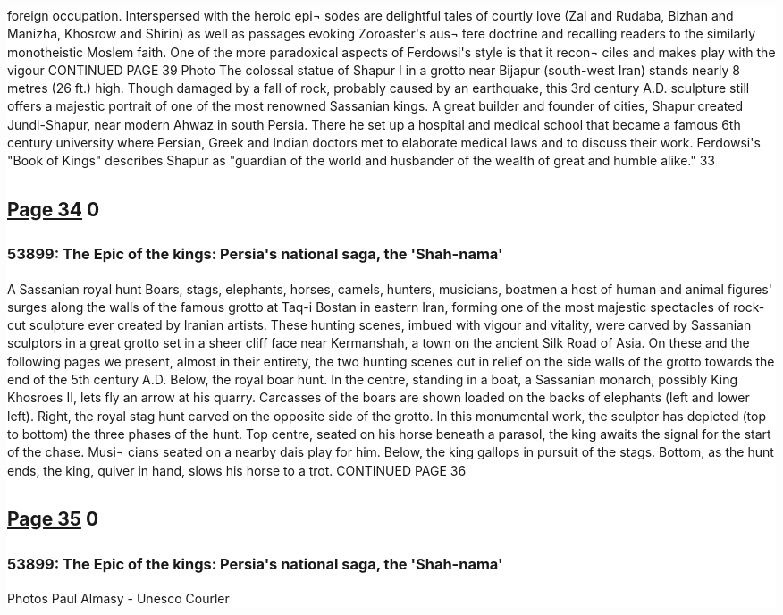 foreign occupation.
Interspersed with the heroic epi¬
sodes are delightful tales of courtly
love (Zal and Rudaba, Bizhan and
Manizha, Khosrow and Shirin) as well
as passages evoking Zoroaster's aus¬
tere doctrine and recalling readers to
the similarly monotheistic Moslem
faith.
One of the more paradoxical aspects
of Ferdowsi's style is that it recon¬
ciles and makes play with the vigour
CONTINUED PAGE 39
Photo
The colossal statue of Shapur I in a grotto near Bijapur (south-west Iran)
stands nearly 8 metres (26 ft.) high. Though damaged by a fall of rock,
probably caused by an earthquake, this 3rd century A.D. sculpture still
offers a majestic portrait of one of the most renowned Sassanian kings. A
great builder and founder of cities, Shapur created Jundi-Shapur, near
modern Ahwaz in south Persia. There he set up a hospital and medical
school that became a famous 6th century university where Persian, Greek
and Indian doctors met to elaborate medical laws and to discuss their
work. Ferdowsi's "Book of Kings" describes Shapur as "guardian
of the world and husbander of the wealth of great and humble alike."
33
## [Page 34](https://demo.humlab.umu.se/courier/053888engo.pdf#page=34) 0
### 53899: The Epic of the kings: Persia's national saga, the 'Shah-nama'
A
Sassanian
royal
hunt
Boars, stags, elephants, horses, camels, hunters, musicians, boatmen
a host of human and animal figures' surges along the walls of the
famous grotto at Taq-i Bostan in eastern Iran, forming one of the most
majestic spectacles of rock-cut sculpture ever created by Iranian
artists. These hunting scenes, imbued with vigour and vitality,
were carved by Sassanian sculptors in a great grotto set in a sheer
cliff face near Kermanshah, a town on the ancient Silk Road of Asia.
On these and the following pages we present, almost in their entirety,
the two hunting scenes cut in relief on the side walls of the grotto
towards the end of the 5th century A.D. Below, the royal boar hunt.
In the centre, standing in a boat, a Sassanian monarch, possibly King
Khosroes II, lets fly an arrow at his quarry. Carcasses of the boars
are shown loaded on the backs of elephants (left and lower left).
Right, the royal stag hunt carved on the opposite side of the grotto.
In this monumental work, the sculptor has depicted (top to bottom)
the three phases of the hunt. Top centre, seated on his horse beneath
a parasol, the king awaits the signal for the start of the chase. Musi¬
cians seated on a nearby dais play for him. Below, the king gallops
in pursuit of the stags. Bottom, as the hunt ends, the king, quiver in
hand, slows his horse to a trot.
CONTINUED PAGE 36
## [Page 35](https://demo.humlab.umu.se/courier/053888engo.pdf#page=35) 0
### 53899: The Epic of the kings: Persia's national saga, the 'Shah-nama'
Photos Paul Almasy - Unesco Courler
